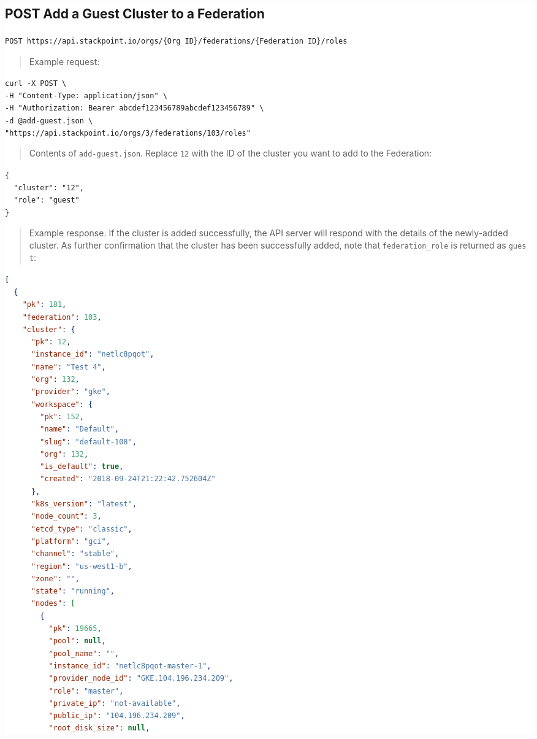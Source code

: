 ## POST Add a Guest Cluster to a Federation

```shell
POST https://api.stackpoint.io/orgs/{Org ID}/federations/{Federation ID}/roles
```
> Example request:

```shell
curl -X POST \
-H "Content-Type: application/json" \
-H "Authorization: Bearer abcdef123456789abcdef123456789" \
-d @add-guest.json \
"https://api.stackpoint.io/orgs/3/federations/103/roles"
```

> Contents of `add-guest.json`. Replace `12` with the ID of the cluster you want to add to the Federation:

```shell
{
  "cluster": "12",
  "role": "guest"
}
```

> Example response. If the cluster is added successfully, the API server will respond with the details of the newly-added cluster. As further confirmation that the cluster has been successfully added, note that `federation_role` is returned as `guest`:

```json
[
  {
    "pk": 181,
    "federation": 103,
    "cluster": {
      "pk": 12,
      "instance_id": "netlc8pqot",
      "name": "Test 4",
      "org": 132,
      "provider": "gke",
      "workspace": {
        "pk": 152,
        "name": "Default",
        "slug": "default-108",
        "org": 132,
        "is_default": true,
        "created": "2018-09-24T21:22:42.752604Z"
      },
      "k8s_version": "latest",
      "node_count": 3,
      "etcd_type": "classic",
      "platform": "gci",
      "channel": "stable",
      "region": "us-west1-b",
      "zone": "",
      "state": "running",
      "nodes": [
        {
          "pk": 19665,
          "pool": null,
          "pool_name": "",
          "instance_id": "netlc8pqot-master-1",
          "provider_node_id": "GKE.104.196.234.209",
          "role": "master",
          "private_ip": "not-available",
          "public_ip": "104.196.234.209",
          "root_disk_size": null,
```